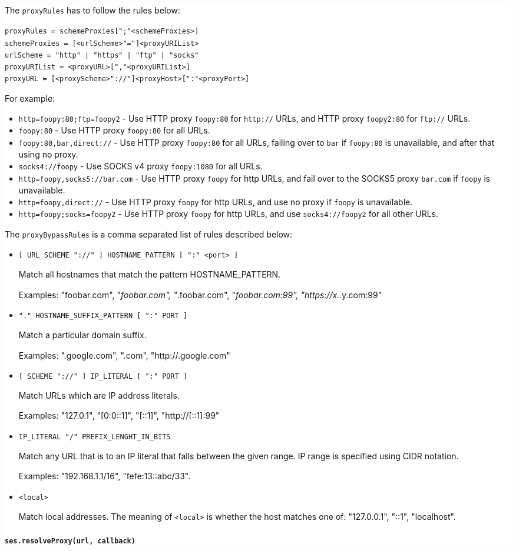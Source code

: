 The `proxyRules` has to follow the rules below:

```
proxyRules = schemeProxies[";"<schemeProxies>]
schemeProxies = [<urlScheme>"="]<proxyURIList>
urlScheme = "http" | "https" | "ftp" | "socks"
proxyURIList = <proxyURL>[","<proxyURIList>]
proxyURL = [<proxyScheme>"://"]<proxyHost>[":"<proxyPort>]

```

For example:

*   `http=foopy:80;ftp=foopy2` - Use HTTP proxy `foopy:80` for `http://` URLs, and HTTP proxy `foopy2:80` for `ftp://` URLs.
*   `foopy:80` - Use HTTP proxy `foopy:80` for all URLs.
*   `foopy:80,bar,direct://` - Use HTTP proxy `foopy:80` for all URLs, failing over to `bar` if `foopy:80` is unavailable, and after that using no proxy.
*   `socks4://foopy` - Use SOCKS v4 proxy `foopy:1080` for all URLs.
*   `http=foopy,socks5://bar.com` - Use HTTP proxy `foopy` for http URLs, and fail over to the SOCKS5 proxy `bar.com` if `foopy` is unavailable.
*   `http=foopy,direct://` - Use HTTP proxy `foopy` for http URLs, and use no proxy if `foopy` is unavailable.
*   `http=foopy;socks=foopy2` - Use HTTP proxy `foopy` for http URLs, and use `socks4://foopy2` for all other URLs.

The `proxyBypassRules` is a comma separated list of rules described below:

*   `[ URL_SCHEME "://" ] HOSTNAME_PATTERN [ ":" <port> ]`

    Match all hostnames that match the pattern HOSTNAME_PATTERN.

    Examples: "foobar.com", "_foobar.com", "_.foobar.com", "_foobar.com:99", "https://x._.y.com:99"

*   `"." HOSTNAME_SUFFIX_PATTERN [ ":" PORT ]`

    Match a particular domain suffix.

    Examples: ".google.com", ".com", "http://.google.com"

*   `[ SCHEME "://" ] IP_LITERAL [ ":" PORT ]`

    Match URLs which are IP address literals.

    Examples: "127.0.1", "[0:0::1]", "[::1]", "http://[::1]:99"

*   `IP_LITERAL "/" PREFIX_LENGHT_IN_BITS`

    Match any URL that is to an IP literal that falls between the given range. IP range is specified using CIDR notation.

    Examples: "192.168.1.1/16", "fefe:13::abc/33".

*   `<local>`

    Match local addresses. The meaning of `<local>` is whether the host matches one of: "127.0.0.1", "::1", "localhost".

#### `ses.resolveProxy(url, callback)`
